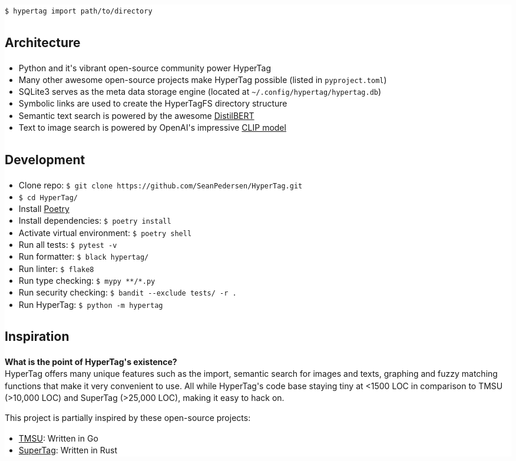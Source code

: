 ```$ hypertag import path/to/directory```
## Architecture
- Python and it's vibrant open-source community power HyperTag
- Many other awesome open-source projects make HyperTag possible (listed in `pyproject.toml`)
- SQLite3 serves as the meta data storage engine (located at `~/.config/hypertag/hypertag.db`)
- Symbolic links are used to create the HyperTagFS directory structure
- Semantic text search is powered by the awesome [DistilBERT](https://arxiv.org/abs/1910.01108)
- Text to image search is powered by OpenAI's impressive [CLIP model](https://openai.com/blog/clip/)

## Development
- Clone repo: ```$ git clone https://github.com/SeanPedersen/HyperTag.git```
- `$ cd HyperTag/`
- Install [Poetry](https://python-poetry.org/docs/#installation)
- Install dependencies: `$ poetry install`
- Activate virtual environment: `$ poetry shell`
- Run all tests: ```$ pytest -v```
- Run formatter: ```$ black hypertag/```
- Run linter: ```$ flake8```
- Run type checking: ```$ mypy **/*.py```
- Run security checking: ```$ bandit --exclude tests/ -r .```
- Run HyperTag: ```$ python -m hypertag```

## Inspiration

**What is the point of HyperTag's existence?**<br/>
HyperTag offers many unique features such as the import, semantic search for images and texts, graphing and fuzzy matching functions that make it very convenient to use. All while HyperTag's code base staying tiny at <1500 LOC in comparison to TMSU (>10,000 LOC) and SuperTag (>25,000 LOC), making it easy to hack on.

This project is partially inspired by these open-source projects:
- [TMSU](https://github.com/oniony/TMSU): Written in Go
- [SuperTag](https://github.com/amoffat/supertag): Written in Rust
